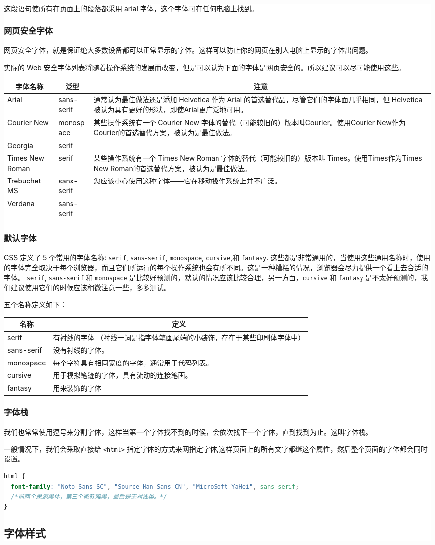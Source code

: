 这段语句使所有在页面上的段落都采用 arial 字体，这个字体可在任何电脑上找到。


### 网页安全字体

网页安全字体，就是保证绝大多数设备都可以正常显示的字体。这样可以防止你的网页在别人电脑上显示的字体出问题。

实际的 Web 安全字体列表将随着操作系统的发展而改变，但是可以认为下面的字体是网页安全的。所以建议可以尽可能使用这些。

| 字体名称 |	泛型	| 注意 |
| --- | --- | --- |
| Arial	| sans-serif |	通常认为最佳做法还是添加 Helvetica 作为 Arial 的首选替代品，尽管它们的字体面几乎相同，但 Helvetica 被认为具有更好的形状，即使Arial更广泛地可用。|
| Courier New |	monospace |	某些操作系统有一个 Courier New 字体的替代（可能较旧的）版本叫Courier。使用Courier New作为Courier的首选替代方案，被认为是最佳做法。
| Georgia |	serif | |
|Times New Roman |	serif |	某些操作系统有一个 Times New Roman 字体的替代（可能较旧的）版本叫 Times。使用Times作为Times New Roman的首选替代方案，被认为是最佳做法。 |
| Trebuchet MS |	sans-serif |	您应该小心使用这种字体——它在移动操作系统上并不广泛。 |
| Verdana |	sans-serif | |

### 默认字体

CSS 定义了 5 个常用的字体名称:  `serif`, `sans-serif`, `monospace`, `cursive`,和 `fantasy`. 这些都是非常通用的，当使用这些通用名称时，使用的字体完全取决于每个浏览器，而且它们所运行的每个操作系统也会有所不同。这是一种糟糕的情况，浏览器会尽力提供一个看上去合适的字体。 `serif`, `sans-serif` 和 `monospace` 是比较好预测的，默认的情况应该比较合理，另一方面，`cursive` 和 `fantasy` 是不太好预测的，我们建议使用它们的时候应该稍微注意一些，多多测试。

五个名称定义如下：

| 名称 |	定义 |
| --- | --- |
| serif |	有衬线的字体 （衬线一词是指字体笔画尾端的小装饰，存在于某些印刷体字体中） 	|
| sans-serif | 	没有衬线的字体。 	|
| monospace |	每个字符具有相同宽度的字体，通常用于代码列表。| 	
| cursive |	用于模拟笔迹的字体，具有流动的连接笔画。|
| fantasy |	用来装饰的字体 |

### 字体栈

我们也常常使用逗号来分割字体，这样当第一个字体找不到的时候，会依次找下一个字体，直到找到为止。这叫字体栈。

一般情况下，我们会采取直接给 `<html>` 指定字体的方式来网指定字体,这样页面上的所有文字都继这个属性，然后整个页面的字体都会同时设置。

```css
html {
  font-family: "Noto Sans SC", "Source Han Sans CN", "MicroSoft YaHei", sans-serif;
  /*前两个思源黑体，第三个微软雅黑，最后是无衬线类。*/
}
```

## 字体样式
